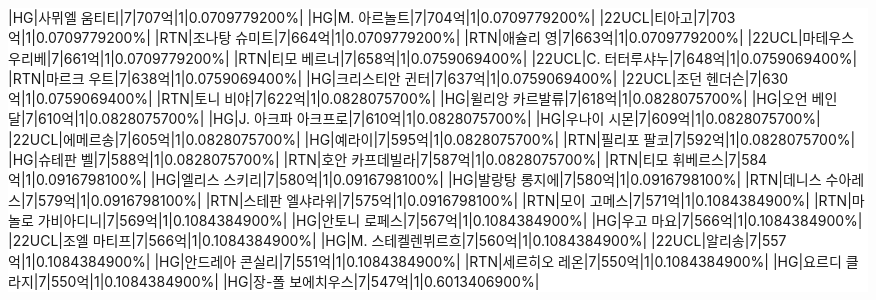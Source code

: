 |HG|사뮈엘 움티티|7|707억|1|0.0709779200%|
|HG|M. 아르놀트|7|704억|1|0.0709779200%|
|22UCL|티아고|7|703억|1|0.0709779200%|
|RTN|조나탕 슈미트|7|664억|1|0.0709779200%|
|RTN|애슐리 영|7|663억|1|0.0709779200%|
|22UCL|마테우스 우리베|7|661억|1|0.0709779200%|
|RTN|티모 베르너|7|658억|1|0.0759069400%|
|22UCL|C. 터터루샤누|7|648억|1|0.0759069400%|
|RTN|마르크 우트|7|638억|1|0.0759069400%|
|HG|크리스티안 귄터|7|637억|1|0.0759069400%|
|22UCL|조던 헨더슨|7|630억|1|0.0759069400%|
|RTN|토니 비야|7|622억|1|0.0828075700%|
|HG|윌리앙 카르발류|7|618억|1|0.0828075700%|
|HG|오언 베인달|7|610억|1|0.0828075700%|
|HG|J. 아크파 아크프로|7|610억|1|0.0828075700%|
|HG|우나이 시몬|7|609억|1|0.0828075700%|
|22UCL|에메르송|7|605억|1|0.0828075700%|
|HG|예라이|7|595억|1|0.0828075700%|
|RTN|필리포 팔코|7|592억|1|0.0828075700%|
|HG|슈테판 벨|7|588억|1|0.0828075700%|
|RTN|호안 카프데빌라|7|587억|1|0.0828075700%|
|RTN|티모 휘베르스|7|584억|1|0.0916798100%|
|HG|엘리스 스키리|7|580억|1|0.0916798100%|
|HG|발랑탕 롱지에|7|580억|1|0.0916798100%|
|RTN|데니스 수아레스|7|579억|1|0.0916798100%|
|RTN|스테판 엘샤라위|7|575억|1|0.0916798100%|
|RTN|모이 고메스|7|571억|1|0.1084384900%|
|RTN|마놀로 가비아디니|7|569억|1|0.1084384900%|
|HG|안토니 로페스|7|567억|1|0.1084384900%|
|HG|우고 마요|7|566억|1|0.1084384900%|
|22UCL|조엘 마티프|7|566억|1|0.1084384900%|
|HG|M. 스테켈렌뷔르흐|7|560억|1|0.1084384900%|
|22UCL|알리송|7|557억|1|0.1084384900%|
|HG|안드레아 콘실리|7|551억|1|0.1084384900%|
|RTN|세르히오 레온|7|550억|1|0.1084384900%|
|HG|요르디 클라지|7|550억|1|0.1084384900%|
|HG|장-폴 보에치우스|7|547억|1|0.6013406900%|